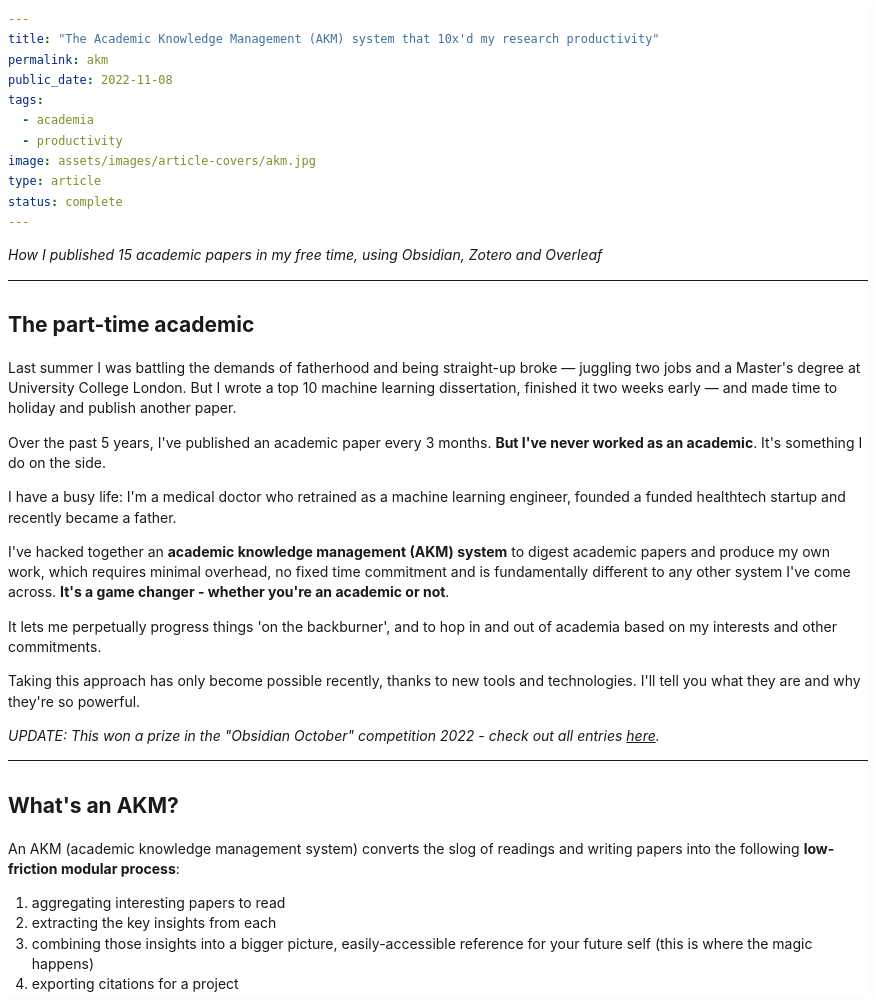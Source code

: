 ```yaml
---
title: "The Academic Knowledge Management (AKM) system that 10x'd my research productivity"
permalink: akm
public_date: 2022-11-08
tags:
  - academia
  - productivity
image: assets/images/article-covers/akm.jpg
type: article
status: complete
---
```


*How I published 15 academic papers in my free time, using Obsidian, Zotero and Overleaf*

---

## The part-time academic
Last summer I was battling the demands of fatherhood and being straight-up broke — juggling two jobs and a Master's degree at University College London. But I wrote a top 10 machine learning dissertation, finished it two weeks early — and made time to holiday and publish another paper.

Over the past 5 years, I've published an academic paper every 3 months. **But I've never worked as an academic**. It's something I do on the side.

I have a busy life: I'm a medical doctor who retrained as a machine learning engineer, founded a funded healthtech startup and recently became a father.

I've hacked together an **academic knowledge management (AKM) system** to digest academic papers and produce my own work, which requires minimal overhead, no fixed time commitment and is fundamentally different to any other system I've come across. **It's a game changer - whether you're an academic or not**.

It lets me perpetually progress things 'on the backburner', and to hop in and out of academia based on my interests and other commitments.

Taking this approach has only become possible recently, thanks to new tools and technologies. I'll tell you what they are and why they're so powerful.

*UPDATE: This won a prize in the "Obsidian October" competition 2022 - check out all entries [here](https://forum.obsidian.md/t/obsidian-october-2022-winners/49087).*

---

## What's an AKM?
An AKM (academic knowledge management system) converts the slog of readings and writing papers into the following **low-friction modular process**:

1. aggregating interesting papers to read
2. extracting the key insights from each
3. combining those insights into a bigger picture, easily-accessible reference for your future self (this is where the magic happens)
4. exporting citations for a project
